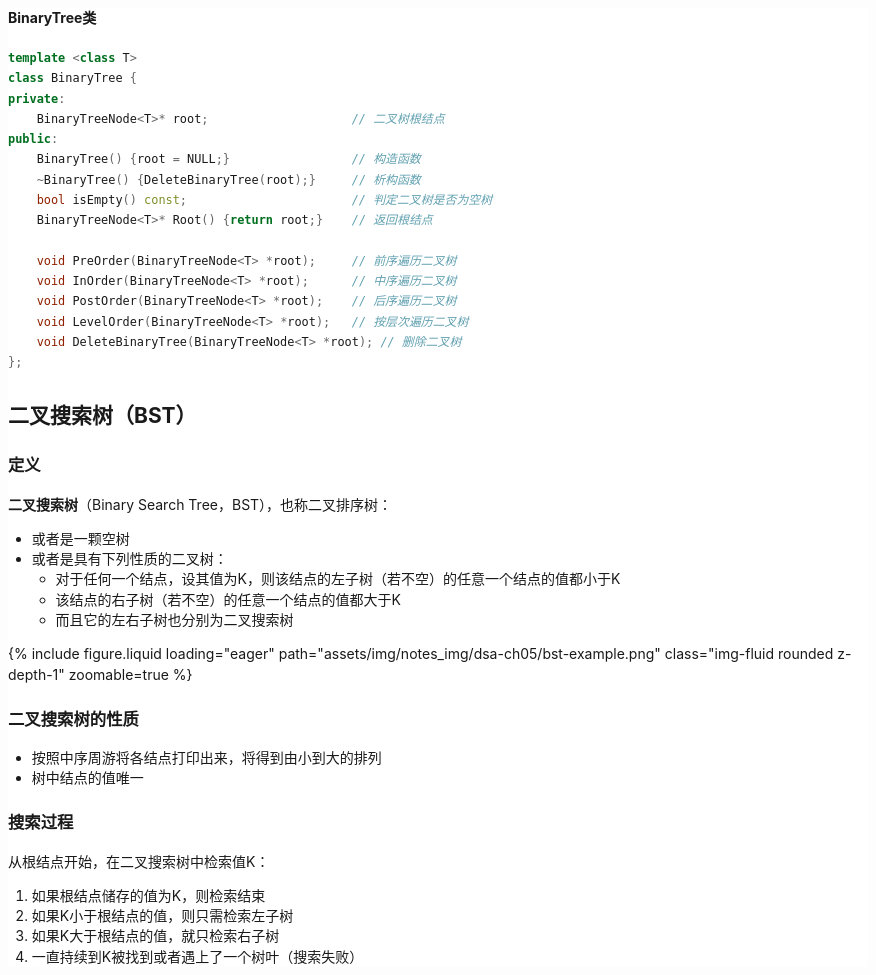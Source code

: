 #### BinaryTree类

```cpp
template <class T>
class BinaryTree {
private:
    BinaryTreeNode<T>* root;                    // 二叉树根结点
public:
    BinaryTree() {root = NULL;}                 // 构造函数
    ~BinaryTree() {DeleteBinaryTree(root);}     // 析构函数
    bool isEmpty() const;                       // 判定二叉树是否为空树
    BinaryTreeNode<T>* Root() {return root;}    // 返回根结点

    void PreOrder(BinaryTreeNode<T> *root);     // 前序遍历二叉树
    void InOrder(BinaryTreeNode<T> *root);      // 中序遍历二叉树
    void PostOrder(BinaryTreeNode<T> *root);    // 后序遍历二叉树
    void LevelOrder(BinaryTreeNode<T> *root);   // 按层次遍历二叉树
    void DeleteBinaryTree(BinaryTreeNode<T> *root); // 删除二叉树
};
```

## 二叉搜索树（BST）

### 定义

**二叉搜索树**（Binary Search Tree，BST），也称二叉排序树：

- 或者是一颗空树
- 或者是具有下列性质的二叉树：
  - 对于任何一个结点，设其值为K，则该结点的左子树（若不空）的任意一个结点的值都小于K
  - 该结点的右子树（若不空）的任意一个结点的值都大于K
  - 而且它的左右子树也分别为二叉搜索树

<div class="row mt-3">
    <div class="col-sm mt-3 mt-md-0">
        {% include figure.liquid loading="eager" path="assets/img/notes_img/dsa-ch05/bst-example.png" class="img-fluid rounded z-depth-1" zoomable=true %}
    </div>
</div>

### 二叉搜索树的性质

- 按照中序周游将各结点打印出来，将得到由小到大的排列
- 树中结点的值唯一

### 搜索过程

从根结点开始，在二叉搜索树中检索值K：

1. 如果根结点储存的值为K，则检索结束
2. 如果K小于根结点的值，则只需检索左子树
3. 如果K大于根结点的值，就只检索右子树
4. 一直持续到K被找到或者遇上了一个树叶（搜索失败）
